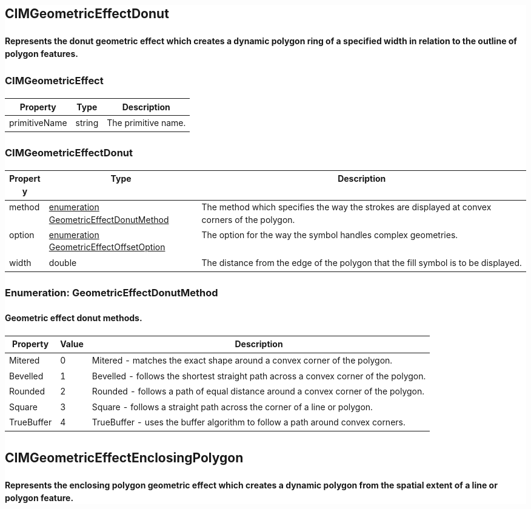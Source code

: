 




## CIMGeometricEffectDonut
#### Represents the donut geometric effect which creates a dynamic polygon ring of a specified width in relation to the outline of polygon features. 


### CIMGeometricEffect 

|Property | Type | Description | 
|---------|--------|--------|
| primitiveName | string | The primitive name. 


### CIMGeometricEffectDonut 

|Property | Type | Description | 
|---------|--------|--------|
| method | [enumeration GeometricEffectDonutMethod](CIMSymbols.md#enumeration-geometriceffectdonutmethod) | The method which specifies the way the strokes are displayed at convex corners of the polygon. 
| option | [enumeration GeometricEffectOffsetOption](CIMSymbols.md#enumeration-geometriceffectoffsetoption) | The option for the way the symbol handles complex geometries. 
| width | double | The distance from the edge of the polygon that the fill symbol is to be displayed. 





### Enumeration: GeometricEffectDonutMethod
#### Geometric effect donut methods. 

|Property | Value | Description | 
|---------|--------|--------|
| Mitered| 0| Mitered - matches the exact shape around a convex corner of the polygon. 
| Bevelled| 1| Bevelled - follows the shortest straight path across a convex corner of the polygon. 
| Rounded| 2| Rounded - follows a path of equal distance around a convex corner of the polygon. 
| Square| 3| Square - follows a straight path across the corner of a line or polygon. 
| TrueBuffer| 4| TrueBuffer - uses the buffer algorithm to follow a path around convex corners. 




## CIMGeometricEffectEnclosingPolygon
#### Represents the enclosing polygon geometric effect which creates a dynamic polygon from the spatial extent of a line or polygon feature. 
